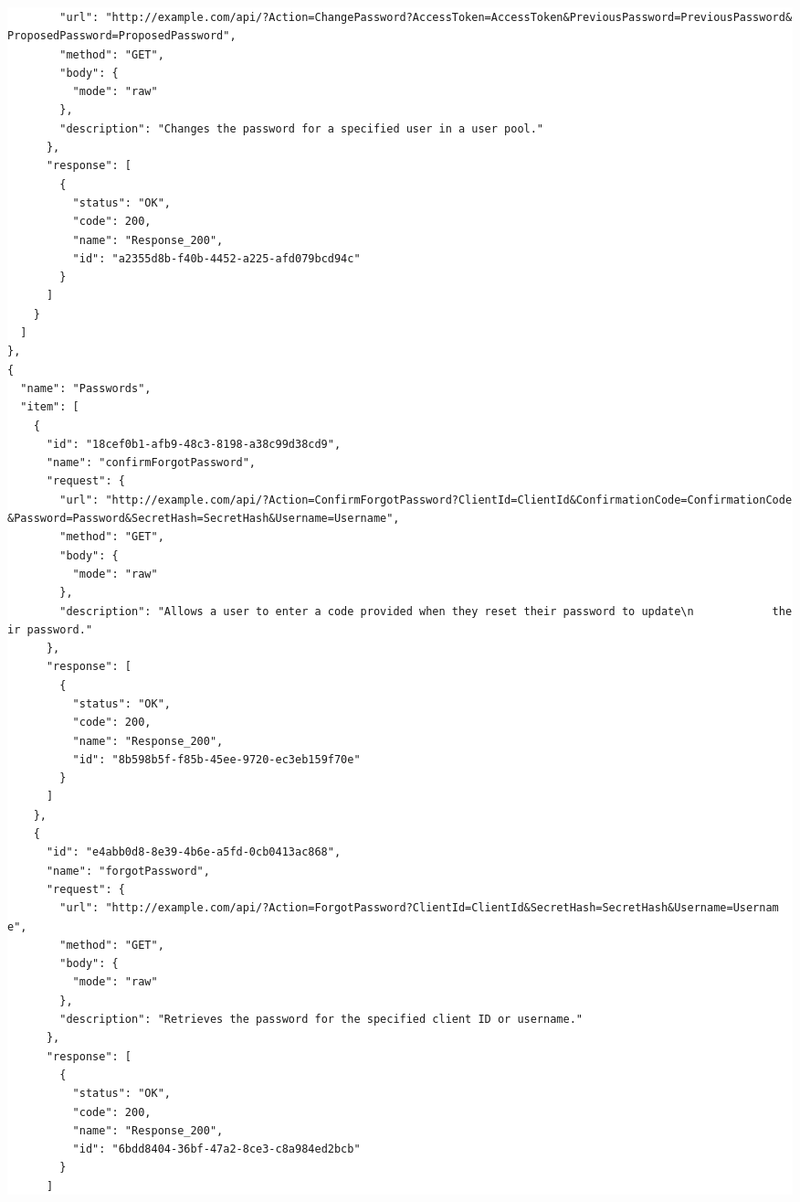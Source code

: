             "url": "http://example.com/api/?Action=ChangePassword?AccessToken=AccessToken&PreviousPassword=PreviousPassword&ProposedPassword=ProposedPassword",
            "method": "GET",
            "body": {
              "mode": "raw"
            },
            "description": "Changes the password for a specified user in a user pool."
          },
          "response": [
            {
              "status": "OK",
              "code": 200,
              "name": "Response_200",
              "id": "a2355d8b-f40b-4452-a225-afd079bcd94c"
            }
          ]
        }
      ]
    },
    {
      "name": "Passwords",
      "item": [
        {
          "id": "18cef0b1-afb9-48c3-8198-a38c99d38cd9",
          "name": "confirmForgotPassword",
          "request": {
            "url": "http://example.com/api/?Action=ConfirmForgotPassword?ClientId=ClientId&ConfirmationCode=ConfirmationCode&Password=Password&SecretHash=SecretHash&Username=Username",
            "method": "GET",
            "body": {
              "mode": "raw"
            },
            "description": "Allows a user to enter a code provided when they reset their password to update\n            their password."
          },
          "response": [
            {
              "status": "OK",
              "code": 200,
              "name": "Response_200",
              "id": "8b598b5f-f85b-45ee-9720-ec3eb159f70e"
            }
          ]
        },
        {
          "id": "e4abb0d8-8e39-4b6e-a5fd-0cb0413ac868",
          "name": "forgotPassword",
          "request": {
            "url": "http://example.com/api/?Action=ForgotPassword?ClientId=ClientId&SecretHash=SecretHash&Username=Username",
            "method": "GET",
            "body": {
              "mode": "raw"
            },
            "description": "Retrieves the password for the specified client ID or username."
          },
          "response": [
            {
              "status": "OK",
              "code": 200,
              "name": "Response_200",
              "id": "6bdd8404-36bf-47a2-8ce3-c8a984ed2bcb"
            }
          ]